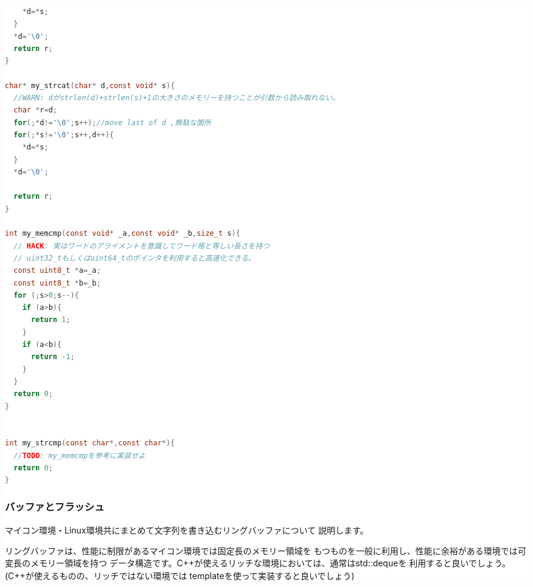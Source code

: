 ```c
    *d=*s;
  }
  *d='\0';
  return r;
}

char* my_strcat(char* d,const void* s){
  //WARN: dがstrlen(d)+strlen(s)+1の大きさのメモリーを持つことが引数から読み取れない。
  char *r=d;
  for(;*d!='\0';s++);//move last of d ,無駄な箇所
  for(;*s!='\0';s++,d++){
    *d=*s;
  }
  *d='\0';

  return r;
}

int my_memcmp(const void* _a,const void* _b,size_t s){
  // HACK: 実はワードのアライメントを意識してワード帳と等しい長さを持つ
  // uint32_tもしくはuint64_tのポインタを利用すると高速化できる。
  const uint8_t *a=_a;
  const uint8_t *b=_b;
  for (;s>0;s--){
    if (a>b){
      return 1;
    }
    if (a<b){
      return -1;
    }
  }
  return 0;
}


int my_strcmp(const char*,const char*){
  //TODO: my_memcmpを参考に実装せよ
  return 0;
}

```

### バッファとフラッシュ

マイコン環境・Linux環境共にまとめて文字列を書き込むリングバッファについて
説明します。

リングバッファは、性能に制限があるマイコン環境では固定長のメモリー領域を
もつものを一般に利用し、性能に余裕がある環境では可変長のメモリー領域を持つ
データ構造です。C++が使えるリッチな環境においては、通常はstd::dequeを
利用すると良いでしょう。(C++が使えるものの、リッチではない環境では
templateを使って実装すると良いでしょう)
